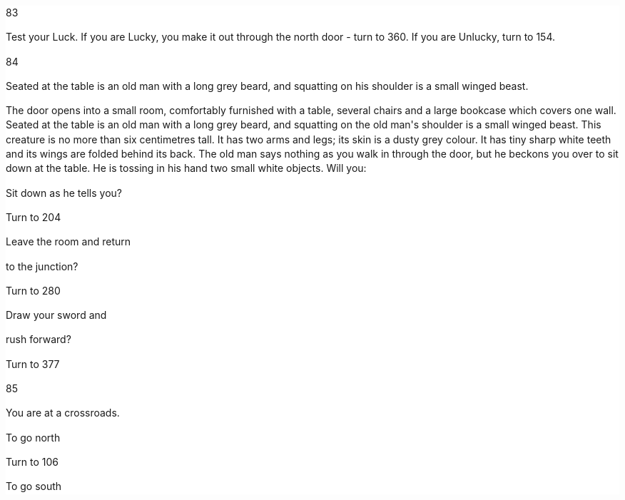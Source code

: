



83


Test your Luck. If you are Lucky, you make it out through the north door - turn to 360. If you are Unlucky, turn to 154.





84




Seated at the table is an old man with a long grey beard, and squatting on his shoulder is a small winged beast.





The door opens into a small room, comfortably furnished with a table, several chairs and a large bookcase which covers one wall. Seated at the table is an old man with a long grey beard, and squatting on the old man's shoulder is a small winged beast. This creature is no more than six centimetres tall. It has two arms and legs; its skin is a dusty grey colour. It has tiny sharp white teeth and its wings are folded behind its back. The old man says nothing as you walk in through the door, but he beckons you over to sit down at the table. He is tossing in his hand two small white objects. Will you:

Sit down as he tells you?

Turn to 204



Leave the room and return

to the junction?

Turn to 280



Draw your sword and

rush forward?

Turn to 377





85


You are at a crossroads.

To go north

Turn to 106



To go south
